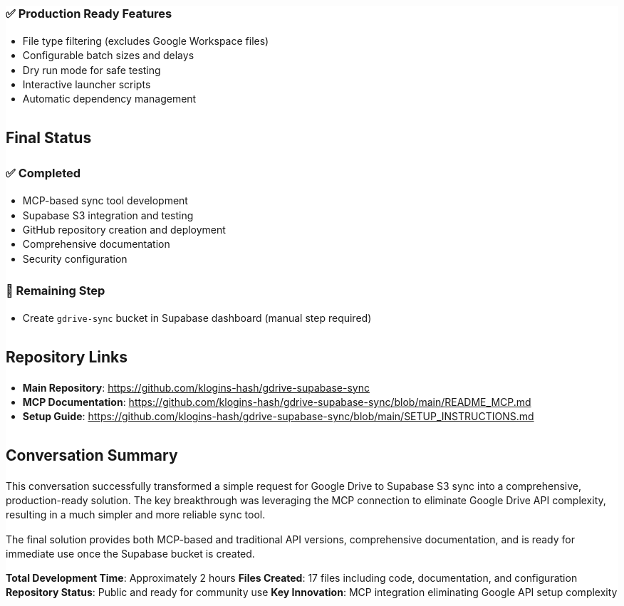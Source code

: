 ### ✅ Production Ready Features
- File type filtering (excludes Google Workspace files)
- Configurable batch sizes and delays
- Dry run mode for safe testing
- Interactive launcher scripts
- Automatic dependency management

## Final Status

### ✅ Completed
- MCP-based sync tool development
- Supabase S3 integration and testing
- GitHub repository creation and deployment
- Comprehensive documentation
- Security configuration

### 🔧 Remaining Step
- Create `gdrive-sync` bucket in Supabase dashboard (manual step required)

## Repository Links

- **Main Repository**: https://github.com/klogins-hash/gdrive-supabase-sync
- **MCP Documentation**: https://github.com/klogins-hash/gdrive-supabase-sync/blob/main/README_MCP.md
- **Setup Guide**: https://github.com/klogins-hash/gdrive-supabase-sync/blob/main/SETUP_INSTRUCTIONS.md

## Conversation Summary

This conversation successfully transformed a simple request for Google Drive to Supabase S3 sync into a comprehensive, production-ready solution. The key breakthrough was leveraging the MCP connection to eliminate Google Drive API complexity, resulting in a much simpler and more reliable sync tool.

The final solution provides both MCP-based and traditional API versions, comprehensive documentation, and is ready for immediate use once the Supabase bucket is created.

**Total Development Time**: Approximately 2 hours
**Files Created**: 17 files including code, documentation, and configuration
**Repository Status**: Public and ready for community use
**Key Innovation**: MCP integration eliminating Google API setup complexity
